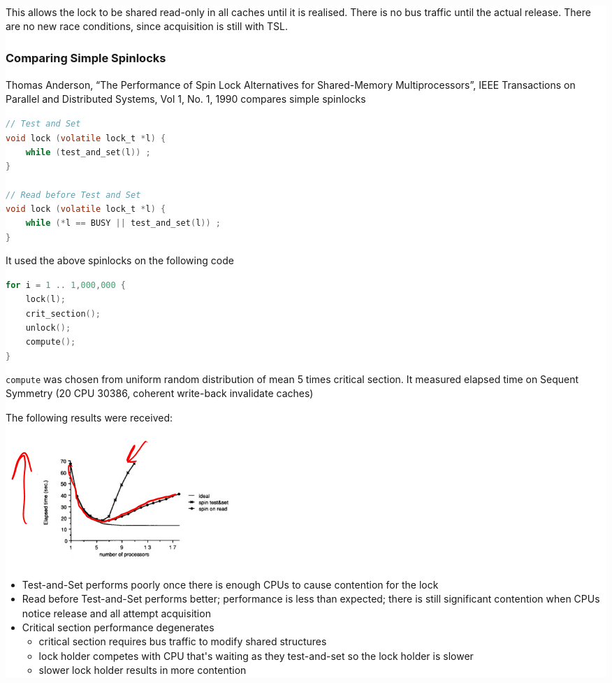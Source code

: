 This allows the lock to be shared read-only in all caches until it is realised. There is no bus traffic until the actual release. There are no new race conditions, since acquisition is still with TSL.

### Comparing Simple Spinlocks

Thomas Anderson, “The Performance of Spin Lock Alternatives for Shared-Memory Multiprocessors”, IEEE Transactions on Parallel and Distributed Systems, Vol 1, No. 1, 1990 compares simple spinlocks

``` C
// Test and Set
void lock (volatile lock_t *l) {
    while (test_and_set(l)) ;
}

// Read before Test and Set
void lock (volatile lock_t *l) {
    while (*l == BUSY || test_and_set(l)) ;
}
```

It used the above spinlocks on the following code

``` C
for i = 1 .. 1,000,000 {
    lock(l);
    crit_section();
    unlock();
    compute();
}
```

`compute` was chosen from uniform random distribution of mean 5 times critical section. It measured elapsed time on Sequent Symmetry (20 CPU 30386, coherent write-back invalidate caches)

The following results were received:

![compare spinlocks](../imgs/16-41_compare-spinlocks.png)

* Test-and-Set performs poorly once there is enough CPUs to cause contention for the lock
* Read before Test-and-Set performs better; performance is less than expected; there is still significant contention when CPUs notice release and all attempt acquisition
* Critical section performance degenerates
    * critical section requires bus traffic to modify shared structures
    * lock holder competes with CPU that's waiting as they test-and-set so the lock holder is slower
    * slower lock holder results in more contention

